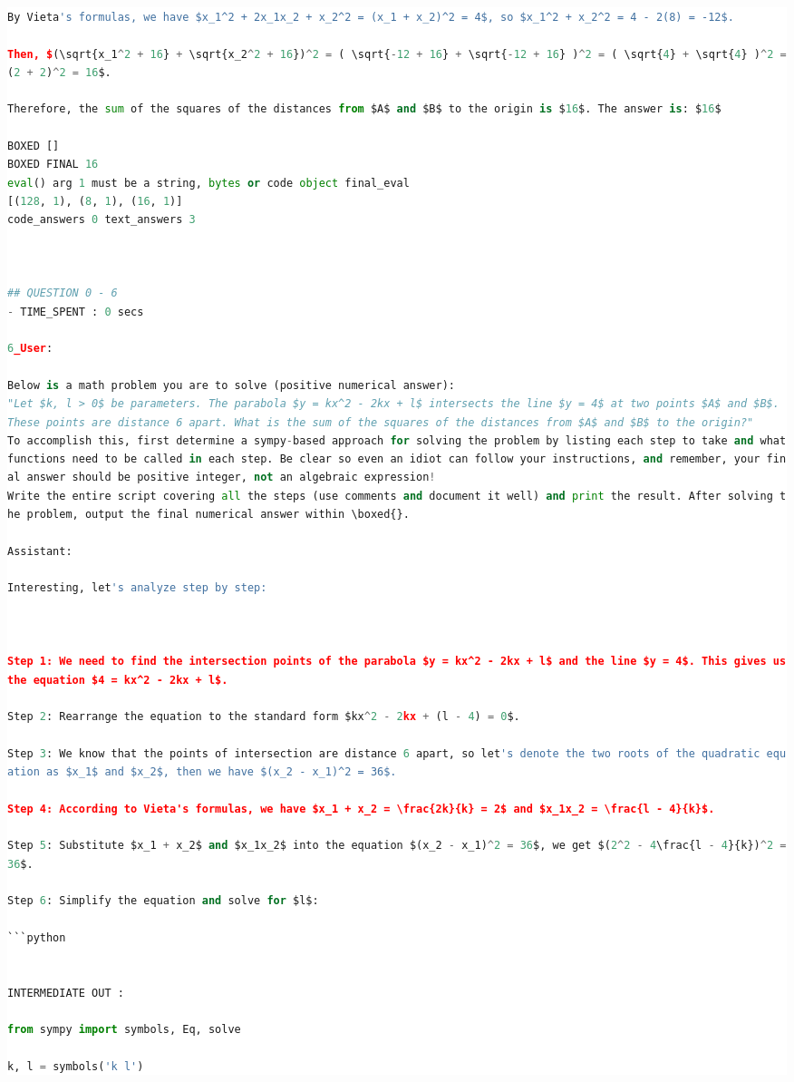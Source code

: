 ```python
By Vieta's formulas, we have $x_1^2 + 2x_1x_2 + x_2^2 = (x_1 + x_2)^2 = 4$, so $x_1^2 + x_2^2 = 4 - 2(8) = -12$.

Then, $(\sqrt{x_1^2 + 16} + \sqrt{x_2^2 + 16})^2 = ( \sqrt{-12 + 16} + \sqrt{-12 + 16} )^2 = ( \sqrt{4} + \sqrt{4} )^2 = (2 + 2)^2 = 16$.

Therefore, the sum of the squares of the distances from $A$ and $B$ to the origin is $16$. The answer is: $16$

BOXED []
BOXED FINAL 16
eval() arg 1 must be a string, bytes or code object final_eval
[(128, 1), (8, 1), (16, 1)]
code_answers 0 text_answers 3



## QUESTION 0 - 6 
- TIME_SPENT : 0 secs

6_User:

Below is a math problem you are to solve (positive numerical answer):
"Let $k, l > 0$ be parameters. The parabola $y = kx^2 - 2kx + l$ intersects the line $y = 4$ at two points $A$ and $B$. These points are distance 6 apart. What is the sum of the squares of the distances from $A$ and $B$ to the origin?"
To accomplish this, first determine a sympy-based approach for solving the problem by listing each step to take and what functions need to be called in each step. Be clear so even an idiot can follow your instructions, and remember, your final answer should be positive integer, not an algebraic expression!
Write the entire script covering all the steps (use comments and document it well) and print the result. After solving the problem, output the final numerical answer within \boxed{}.

Assistant: 

Interesting, let's analyze step by step:



Step 1: We need to find the intersection points of the parabola $y = kx^2 - 2kx + l$ and the line $y = 4$. This gives us the equation $4 = kx^2 - 2kx + l$.

Step 2: Rearrange the equation to the standard form $kx^2 - 2kx + (l - 4) = 0$.

Step 3: We know that the points of intersection are distance 6 apart, so let's denote the two roots of the quadratic equation as $x_1$ and $x_2$, then we have $(x_2 - x_1)^2 = 36$.

Step 4: According to Vieta's formulas, we have $x_1 + x_2 = \frac{2k}{k} = 2$ and $x_1x_2 = \frac{l - 4}{k}$.

Step 5: Substitute $x_1 + x_2$ and $x_1x_2$ into the equation $(x_2 - x_1)^2 = 36$, we get $(2^2 - 4\frac{l - 4}{k})^2 = 36$.

Step 6: Simplify the equation and solve for $l$:

```python


INTERMEDIATE OUT :

from sympy import symbols, Eq, solve

k, l = symbols('k l')
```